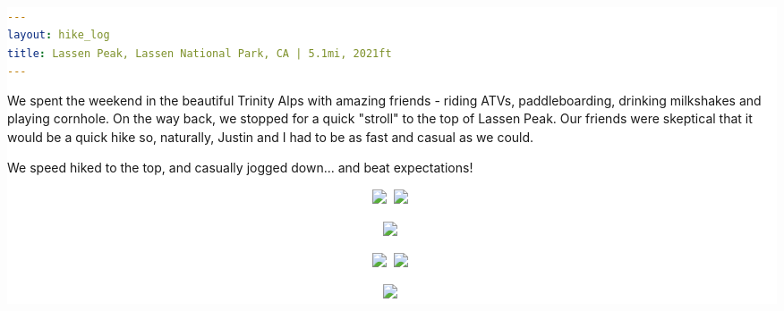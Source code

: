 ```yaml
---
layout: hike_log
title: Lassen Peak, Lassen National Park, CA | 5.1mi, 2021ft
---
```


We spent the weekend in the beautiful Trinity Alps with amazing friends - riding ATVs, paddleboarding, drinking milkshakes and playing cornhole. On the way back, we stopped for a quick "stroll" to the top of Lassen Peak. Our friends were skeptical that it would be a quick hike so, naturally, Justin and I had to be as fast and casual as we could.

We speed hiked to the top, and casually jogged down... and beat expectations!

<p align="center">
  <img src="https://klepikhina.s3.amazonaws.com/Hike/2024/September/LassenPeak/bottom.jpg" width="500">&nbsp;
  <img src="https://klepikhina.s3.amazonaws.com/Hike/2024/September/LassenPeak/up.jpg" width="500">&nbsp; 
</p>

<p align="center">
  <img src="https://klepikhina.s3.amazonaws.com/Hike/2024/September/LassenPeak/lava.jpg" width="1000">&nbsp;
</p>

<p align="center">
  <img src="https://klepikhina.s3.amazonaws.com/Hike/2024/September/LassenPeak/summit.jpg" width="500">&nbsp;
  <img src="https://klepikhina.s3.amazonaws.com/Hike/2024/September/LassenPeak/Lassen.jpg" width="500">&nbsp; 
</p>

<p align="center">
  <img src="https://klepikhina.s3.amazonaws.com/Hike/2024/September/LassenPeak/hot_soup.jpg" width="1000">&nbsp;
</p>
